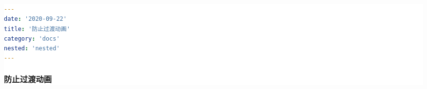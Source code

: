 ```yaml
---
date: '2020-09-22'
title: '防止过渡动画'
category: 'docs'
nested: 'nested'
---
```


### 防止过渡动画

<iframe name="codesandbox" src="https://codesandbox.io/embed/1yvzb?codemirror=1&fontsize=14&module=/example.js" style="width: 100%; height: 100vh; outline: 0px; border: 0px; border-radius: 4px;"></iframe>
